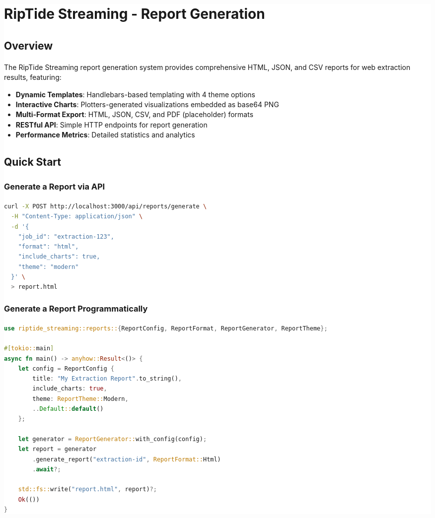 # RipTide Streaming - Report Generation

## Overview

The RipTide Streaming report generation system provides comprehensive HTML, JSON, and CSV reports for web extraction results, featuring:

- **Dynamic Templates**: Handlebars-based templating with 4 theme options
- **Interactive Charts**: Plotters-generated visualizations embedded as base64 PNG
- **Multi-Format Export**: HTML, JSON, CSV, and PDF (placeholder) formats
- **RESTful API**: Simple HTTP endpoints for report generation
- **Performance Metrics**: Detailed statistics and analytics

## Quick Start

### Generate a Report via API

```bash
curl -X POST http://localhost:3000/api/reports/generate \
  -H "Content-Type: application/json" \
  -d '{
    "job_id": "extraction-123",
    "format": "html",
    "include_charts": true,
    "theme": "modern"
  }' \
  > report.html
```

### Generate a Report Programmatically

```rust
use riptide_streaming::reports::{ReportConfig, ReportFormat, ReportGenerator, ReportTheme};

#[tokio::main]
async fn main() -> anyhow::Result<()> {
    let config = ReportConfig {
        title: "My Extraction Report".to_string(),
        include_charts: true,
        theme: ReportTheme::Modern,
        ..Default::default()
    };

    let generator = ReportGenerator::with_config(config);
    let report = generator
        .generate_report("extraction-id", ReportFormat::Html)
        .await?;

    std::fs::write("report.html", report)?;
    Ok(())
}
```
